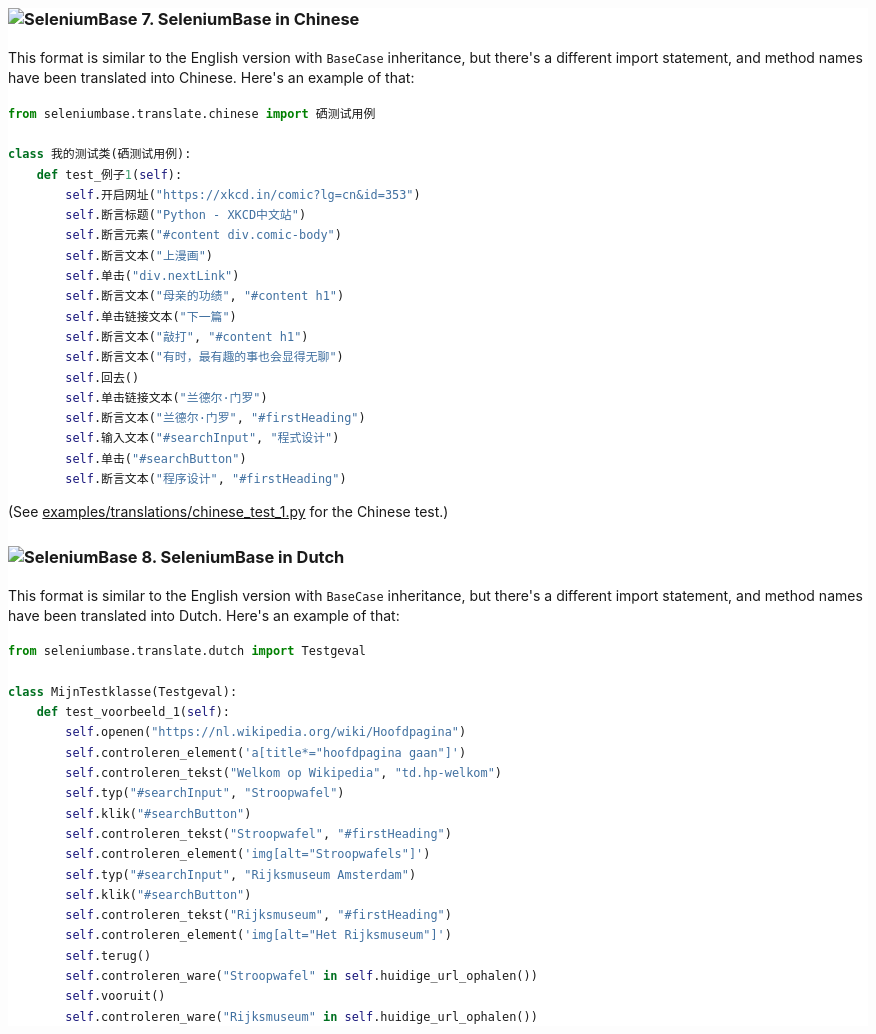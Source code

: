 <h3><img src="https://seleniumbase.io/img/green_logo.png" title="SeleniumBase" width="32" /> 7. SeleniumBase in Chinese</h3>

This format is similar to the English version with <code>BaseCase</code> inheritance, but there's a different import statement, and method names have been translated into Chinese. Here's an example of that:

```python
from seleniumbase.translate.chinese import 硒测试用例

class 我的测试类(硒测试用例):
    def test_例子1(self):
        self.开启网址("https://xkcd.in/comic?lg=cn&id=353")
        self.断言标题("Python - XKCD中文站")
        self.断言元素("#content div.comic-body")
        self.断言文本("上漫画")
        self.单击("div.nextLink")
        self.断言文本("母亲的功绩", "#content h1")
        self.单击链接文本("下一篇")
        self.断言文本("敲打", "#content h1")
        self.断言文本("有时，最有趣的事也会显得无聊")
        self.回去()
        self.单击链接文本("兰德尔·门罗")
        self.断言文本("兰德尔·门罗", "#firstHeading")
        self.输入文本("#searchInput", "程式设计")
        self.单击("#searchButton")
        self.断言文本("程序设计", "#firstHeading")
```

(See <a href="https://github.com/seleniumbase/SeleniumBase/blob/master/examples/translations/chinese_test_1.py">examples/translations/chinese_test_1.py</a> for the Chinese test.)

<h3><img src="https://seleniumbase.io/img/green_logo.png" title="SeleniumBase" width="32" /> 8. SeleniumBase in Dutch</h3>

This format is similar to the English version with <code>BaseCase</code> inheritance, but there's a different import statement, and method names have been translated into Dutch. Here's an example of that:

```python
from seleniumbase.translate.dutch import Testgeval

class MijnTestklasse(Testgeval):
    def test_voorbeeld_1(self):
        self.openen("https://nl.wikipedia.org/wiki/Hoofdpagina")
        self.controleren_element('a[title*="hoofdpagina gaan"]')
        self.controleren_tekst("Welkom op Wikipedia", "td.hp-welkom")
        self.typ("#searchInput", "Stroopwafel")
        self.klik("#searchButton")
        self.controleren_tekst("Stroopwafel", "#firstHeading")
        self.controleren_element('img[alt="Stroopwafels"]')
        self.typ("#searchInput", "Rijksmuseum Amsterdam")
        self.klik("#searchButton")
        self.controleren_tekst("Rijksmuseum", "#firstHeading")
        self.controleren_element('img[alt="Het Rijksmuseum"]')
        self.terug()
        self.controleren_ware("Stroopwafel" in self.huidige_url_ophalen())
        self.vooruit()
        self.controleren_ware("Rijksmuseum" in self.huidige_url_ophalen())
```
